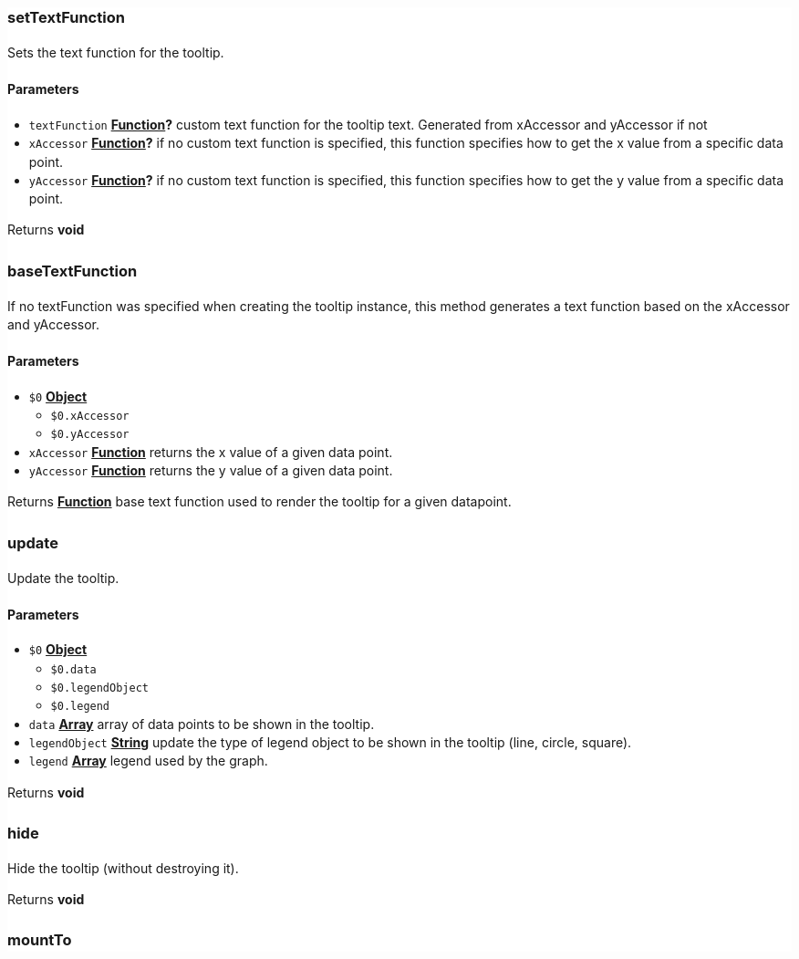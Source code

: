### setTextFunction

Sets the text function for the tooltip.

#### Parameters

-   `textFunction` **[Function][92]?** custom text function for the tooltip text. Generated from xAccessor and yAccessor if not
-   `xAccessor` **[Function][92]?** if no custom text function is specified, this function specifies how to get the x value from a specific data point.
-   `yAccessor` **[Function][92]?** if no custom text function is specified, this function specifies how to get the y value from a specific data point.

Returns **void** 

### baseTextFunction

If no textFunction was specified when creating the tooltip instance, this method generates a text function based on the xAccessor and yAccessor.

#### Parameters

-   `$0` **[Object][91]** 
    -   `$0.xAccessor`  
    -   `$0.yAccessor`  
-   `xAccessor` **[Function][92]** returns the x value of a given data point.
-   `yAccessor` **[Function][92]** returns the y value of a given data point.

Returns **[Function][92]** base text function used to render the tooltip for a given datapoint.

### update

Update the tooltip.

#### Parameters

-   `$0` **[Object][91]** 
    -   `$0.data`  
    -   `$0.legendObject`  
    -   `$0.legend`  
-   `data` **[Array][94]** array of data points to be shown in the tooltip.
-   `legendObject` **[String][95]** update the type of legend object to be shown in the tooltip (line, circle, square).
-   `legend` **[Array][94]** legend used by the graph.

Returns **void** 

### hide

Hide the tooltip (without destroying it).

Returns **void** 

### mountTo


[1]: #point
[2]: #parameters
[3]: #mountto
[4]: #parameters-1
[5]: #update
[6]: #parameters-2
[7]: #legend
[8]: #parameters-3
[9]: #darkencolor
[10]: #parameters-4
[11]: #clamp
[12]: #parameters-5
[13]: #mountto-1
[14]: #parameters-6
[15]: #rect
[16]: #parameters-7
[17]: #mountto-2
[18]: #parameters-8
[19]: #update-1
[20]: #parameters-9
[21]: #abstractshape
[22]: #parameters-10
[23]: #mountto-3
[24]: #parameters-11
[25]: #hide
[26]: #update-2
[27]: #parameters-12
[28]: #updategeneric
[29]: #parameters-13
[30]: #updatecolor
[31]: #parameters-14
[32]: #updateopacity
[33]: #parameters-15
[34]: #updatestroke
[35]: #parameters-16
[36]: #updateprop
[37]: #parameters-17
[38]: #dismount
[39]: #scale
[40]: #parameters-18
[41]: #getscaleobject
[42]: #parameters-19
[43]: #line
[44]: #parameters-20
[45]: #mountto-4
[46]: #parameters-21
[47]: #rug
[48]: #parameters-22
[49]: #mountto-5
[50]: #parameters-23
[51]: #area
[52]: #parameters-24
[53]: #mountto-6
[54]: #parameters-25
[55]: #tooltip
[56]: #parameters-26
[57]: #settextfunction
[58]: #parameters-27
[59]: #basetextfunction
[60]: #parameters-28
[61]: #update-3
[62]: #parameters-29
[63]: #hide-1
[64]: #mountto-7
[65]: #parameters-30
[66]: #addtext
[67]: #delaunay
[68]: #parameters-31
[69]: #mountdelaunay
[70]: #parameters-32
[71]: #normalizepoints
[72]: #parameters-33
[73]: #gotpoint
[74]: #parameters-34
[75]: #clickedpoint
[76]: #parameters-35
[77]: #mountto-8
[78]: #parameters-36
[79]: #axis
[80]: #parameters-37
[81]: #setlabeloffset
[82]: #parameters-38
[83]: #setupaxisobject
[84]: #domainobject
[85]: #labelobject
[86]: #mountto-9
[87]: #parameters-39
[88]: #difftotimeformat
[89]: #stringtoformat
[90]: #parameters-40
[91]: https://developer.mozilla.org/docs/Web/JavaScript/Reference/Global_Objects/Object
[92]: https://developer.mozilla.org/docs/Web/JavaScript/Reference/Statements/function
[93]: https://developer.mozilla.org/docs/Web/JavaScript/Reference/Global_Objects/Number
[94]: https://developer.mozilla.org/docs/Web/JavaScript/Reference/Global_Objects/Array
[95]: https://developer.mozilla.org/docs/Web/JavaScript/Reference/Global_Objects/String
[96]: https://css-tricks.com/snippets/javascript/lighten-darken-color/
[97]: #scale
[98]: #abstractshapeupdate
[99]: https://github.com/d3/d3-shape#curves
[100]: https://developer.mozilla.org/docs/Web/JavaScript/Reference/Global_Objects/Boolean